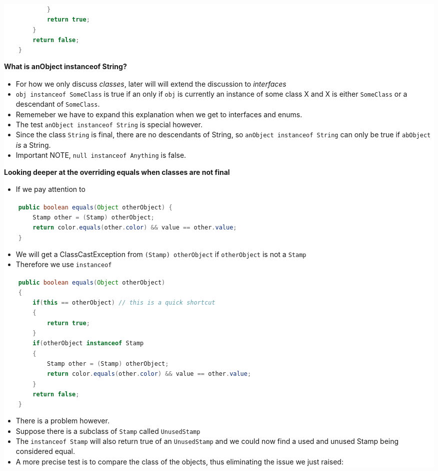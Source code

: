 ```java
            }
            return true;
        }
        return false;
    }	
```

**What is anObject instanceof String?**

- For how we only discuss *classes*, later will will extend the discussion to *interfaces*
- `obj instanceof SomeClass` is true if an only if `obj` is currently an instance of some
class X and X is either `SomeClass` or a descendant of `SomeClass`.
- Rememeber we have to expand this explanation when we get to interfaces and enums.
- The test `anObject instanceof String` is special however.
- Since the class `String` is final, there are no descendants of String, so `anObject instanceof String` can only be true
if `abObject` *is* a String.
- Important NOTE, `null instanceof Anything` is false.

**Looking deeper at the overriding equals when classes are not final**

- If we pay attention to

```java
	public boolean equals(Object otherObject) {
		Stamp other = (Stamp) otherObject;
		return color.equals(other.color) && value == other.value;
	}
```

- We will get a ClassCastException from `(Stamp) otherObject` if `otherObject` is not a `Stamp`
- Therefore we use `instanceof`

```java
	public boolean equals(Object otherObject) 
	{
		if(this == otherObject) // this is a quick shortcut
		{
			return true;
		}
		if(otherObject instanceof Stamp 
		{
			Stamp other = (Stamp) otherObject;
			return color.equals(other.color) && value == other.value;
		}
		return false;
	}
```

- There is a problem however. 
- Suppose there is a subclass of `Stamp` called `UnusedStamp`
- The `instanceof Stamp` will also return true of an `UnusedStamp` and we could now find a used and unused Stamp
being considered equal.
- A more precise test is to compare the class of the objects, thus eliminating the issue we just raised:
